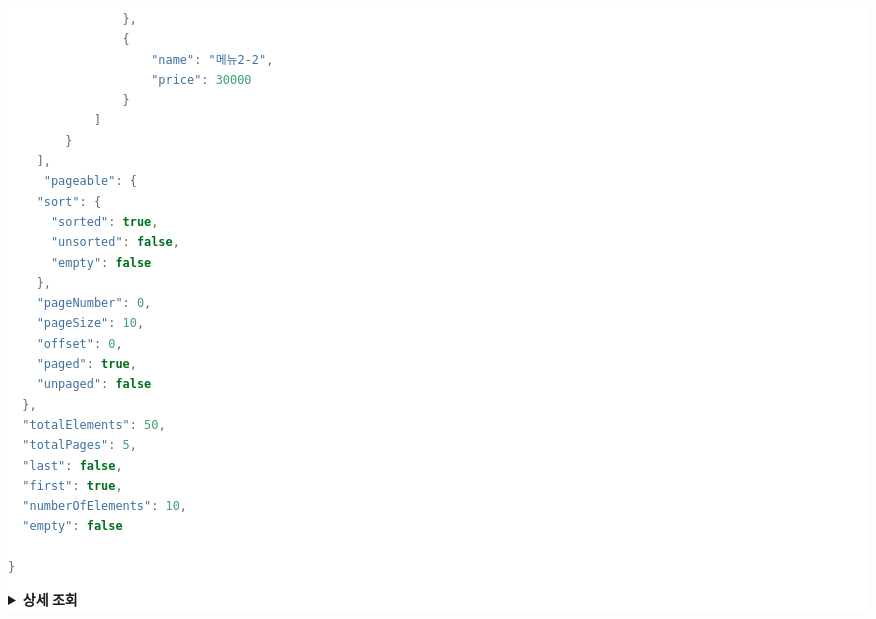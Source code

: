 ```java
				},
				{
					"name": "메뉴2-2",
					"price": 30000
				}
			]
		}
	],
	 "pageable": {
    "sort": {
      "sorted": true,
      "unsorted": false,
      "empty": false
    },
    "pageNumber": 0,
    "pageSize": 10,
    "offset": 0,
    "paged": true,
    "unpaged": false
  },
  "totalElements": 50,
  "totalPages": 5,
  "last": false,
  "first": true,
  "numberOfElements": 10,
  "empty": false
	
}
```
  </div>
  </details>
    <details>
  <summary><b>상세 조회</b></summary>
  <div markdown="1">


| **메서드** | **요청 URL** |
| --- | --- |
| GET | http://{SERVER_URL}/api/v1/stores/int:store_id |

### **Request Header**

| **파라미터** | **타입** | **필수여부** | **설명** |
| --- | --- | --- | --- |
| Authorization | String | 필수 | JWT 토큰 |
| Content-Type | String | 필수 | application/json |

### **Role Requirement**

**권한:** 이 작업은 role이 CUSTOMER, OWNER, MANAGER인 사용자만 수행할 수 있습니다.
